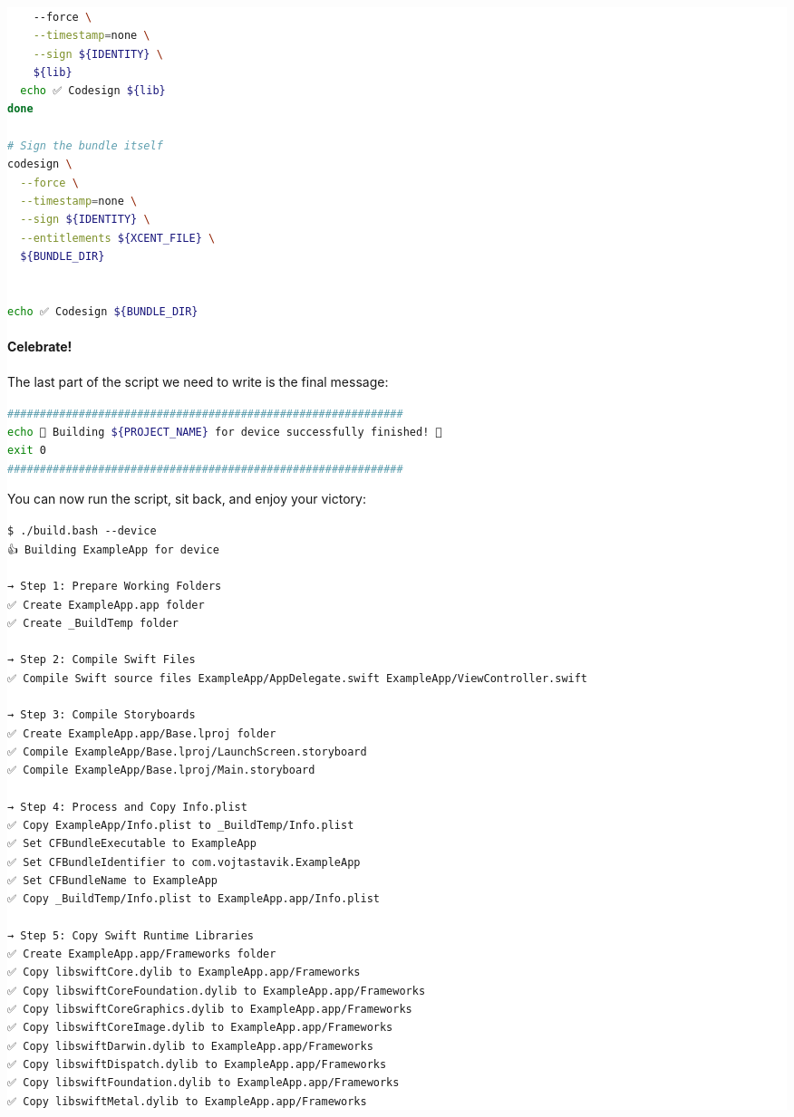 ```sh
    --force \
    --timestamp=none \
    --sign ${IDENTITY} \
    ${lib}
  echo ✅ Codesign ${lib}
done

# Sign the bundle itself
codesign \
  --force \
  --timestamp=none \
  --sign ${IDENTITY} \
  --entitlements ${XCENT_FILE} \
  ${BUNDLE_DIR}


echo ✅ Codesign ${BUNDLE_DIR}

```

#### Celebrate!

The last part of the script we need to write is the final message:

```sh
#############################################################
echo 🎉 Building ${PROJECT_NAME} for device successfully finished! 🎉
exit 0
#############################################################
```

You can now run the script, sit back, and enjoy your victory:
```
$ ./build.bash --device
👍 Building ExampleApp for device

→ Step 1: Prepare Working Folders
✅ Create ExampleApp.app folder
✅ Create _BuildTemp folder

→ Step 2: Compile Swift Files
✅ Compile Swift source files ExampleApp/AppDelegate.swift ExampleApp/ViewController.swift

→ Step 3: Compile Storyboards
✅ Create ExampleApp.app/Base.lproj folder
✅ Compile ExampleApp/Base.lproj/LaunchScreen.storyboard
✅ Compile ExampleApp/Base.lproj/Main.storyboard

→ Step 4: Process and Copy Info.plist
✅ Copy ExampleApp/Info.plist to _BuildTemp/Info.plist
✅ Set CFBundleExecutable to ExampleApp
✅ Set CFBundleIdentifier to com.vojtastavik.ExampleApp
✅ Set CFBundleName to ExampleApp
✅ Copy _BuildTemp/Info.plist to ExampleApp.app/Info.plist

→ Step 5: Copy Swift Runtime Libraries
✅ Create ExampleApp.app/Frameworks folder
✅ Copy libswiftCore.dylib to ExampleApp.app/Frameworks
✅ Copy libswiftCoreFoundation.dylib to ExampleApp.app/Frameworks
✅ Copy libswiftCoreGraphics.dylib to ExampleApp.app/Frameworks
✅ Copy libswiftCoreImage.dylib to ExampleApp.app/Frameworks
✅ Copy libswiftDarwin.dylib to ExampleApp.app/Frameworks
✅ Copy libswiftDispatch.dylib to ExampleApp.app/Frameworks
✅ Copy libswiftFoundation.dylib to ExampleApp.app/Frameworks
✅ Copy libswiftMetal.dylib to ExampleApp.app/Frameworks
```